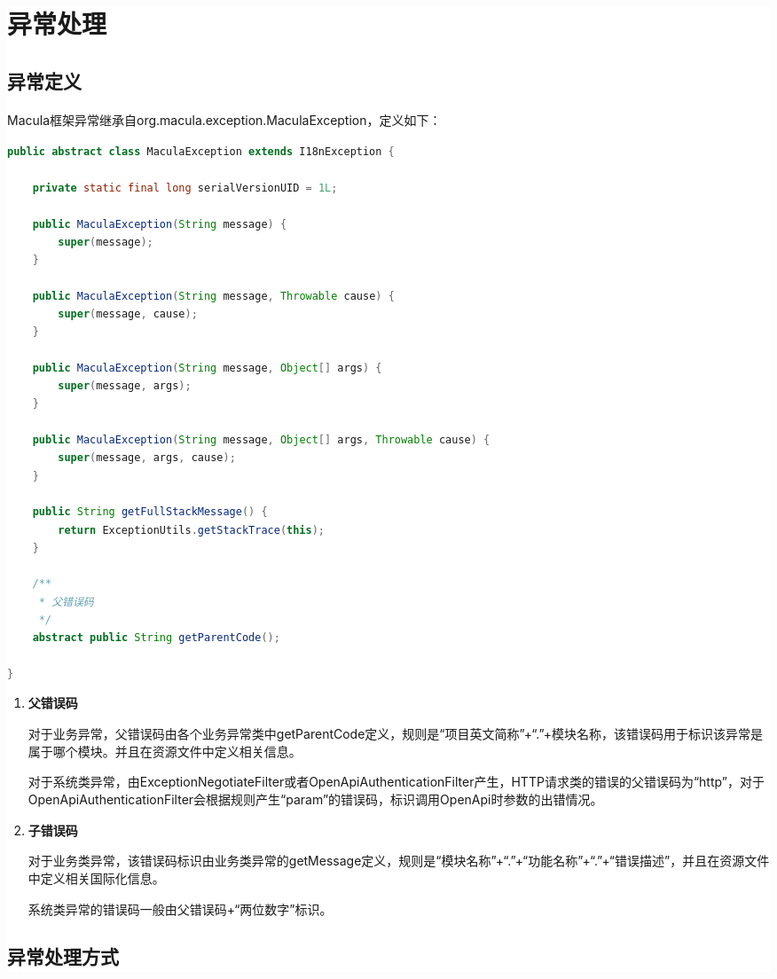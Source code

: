 # 异常处理

## 异常定义

Macula框架异常继承自org.macula.exception.MaculaException，定义如下：

```java
public abstract class MaculaException extends I18nException {

    private static final long serialVersionUID = 1L;

    public MaculaException(String message) {
        super(message);
    }

    public MaculaException(String message, Throwable cause) {
        super(message, cause);
    }

    public MaculaException(String message, Object[] args) {
        super(message, args);
    }

    public MaculaException(String message, Object[] args, Throwable cause) {
        super(message, args, cause);
    }

    public String getFullStackMessage() {
        return ExceptionUtils.getStackTrace(this);
    }

    /**
     * 父错误码
     */
    abstract public String getParentCode();

}
```

1. **父错误码**

   对于业务异常，父错误码由各个业务异常类中getParentCode定义，规则是“项目英文简称”+“.”+模块名称，该错误码用于标识该异常是属于哪个模块。并且在资源文件中定义相关信息。

   对于系统类异常，由ExceptionNegotiateFilter或者OpenApiAuthenticationFilter产生，HTTP请求类的错误的父错误码为“http”，对于OpenApiAuthenticationFilter会根据规则产生“param”的错误码，标识调用OpenApi时参数的出错情况。

2. **子错误码**

   对于业务类异常，该错误码标识由业务类异常的getMessage定义，规则是“模块名称”+“.”+“功能名称”+“.”+“错误描述”，并且在资源文件中定义相关国际化信息。

   系统类异常的错误码一般由父错误码+“两位数字”标识。


## 异常处理方式
